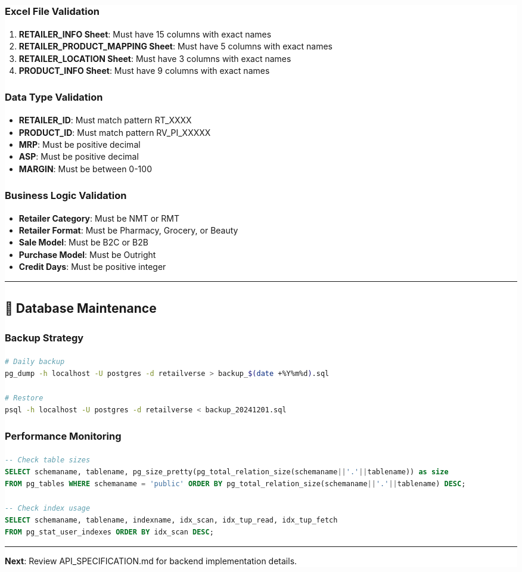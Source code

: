 ### Excel File Validation
1. **RETAILER_INFO Sheet**: Must have 15 columns with exact names
2. **RETAILER_PRODUCT_MAPPING Sheet**: Must have 5 columns with exact names
3. **RETAILER_LOCATION Sheet**: Must have 3 columns with exact names
4. **PRODUCT_INFO Sheet**: Must have 9 columns with exact names

### Data Type Validation
- **RETAILER_ID**: Must match pattern RT_XXXX
- **PRODUCT_ID**: Must match pattern RV_PI_XXXXX
- **MRP**: Must be positive decimal
- **ASP**: Must be positive decimal
- **MARGIN**: Must be between 0-100

### Business Logic Validation
- **Retailer Category**: Must be NMT or RMT
- **Retailer Format**: Must be Pharmacy, Grocery, or Beauty
- **Sale Model**: Must be B2C or B2B
- **Purchase Model**: Must be Outright
- **Credit Days**: Must be positive integer

---

## 🔧 Database Maintenance

### Backup Strategy
```bash
# Daily backup
pg_dump -h localhost -U postgres -d retailverse > backup_$(date +%Y%m%d).sql

# Restore
psql -h localhost -U postgres -d retailverse < backup_20241201.sql
```

### Performance Monitoring
```sql
-- Check table sizes
SELECT schemaname, tablename, pg_size_pretty(pg_total_relation_size(schemaname||'.'||tablename)) as size
FROM pg_tables WHERE schemaname = 'public' ORDER BY pg_total_relation_size(schemaname||'.'||tablename) DESC;

-- Check index usage
SELECT schemaname, tablename, indexname, idx_scan, idx_tup_read, idx_tup_fetch
FROM pg_stat_user_indexes ORDER BY idx_scan DESC;
```

---

**Next**: Review API_SPECIFICATION.md for backend implementation details.
